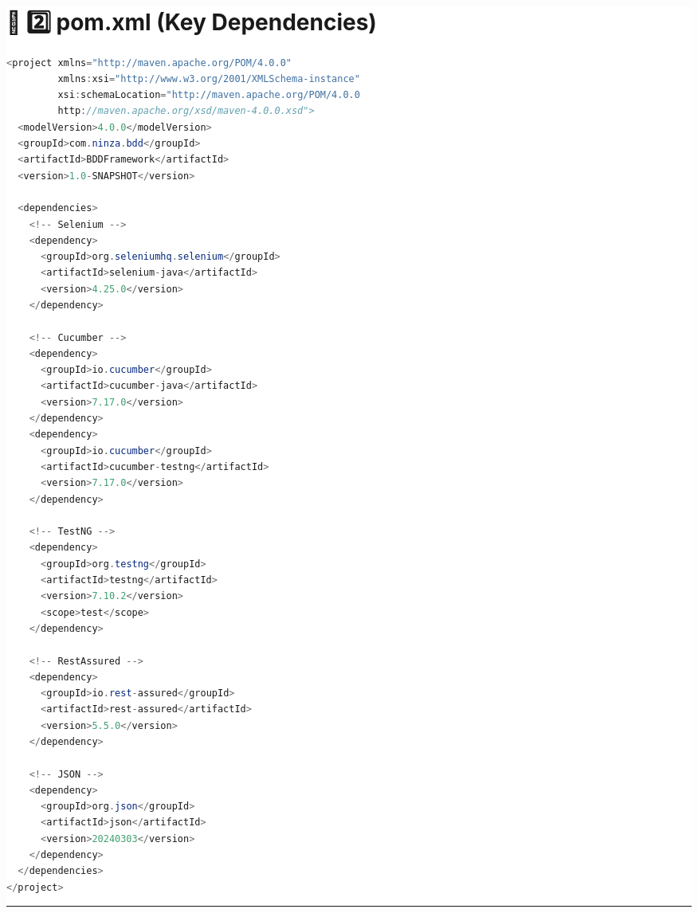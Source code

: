 
# 🧩 **2️⃣ pom.xml (Key Dependencies)**

```java
<project xmlns="http://maven.apache.org/POM/4.0.0"  
         xmlns:xsi="http://www.w3.org/2001/XMLSchema-instance"  
         xsi:schemaLocation="http://maven.apache.org/POM/4.0.0  
         http://maven.apache.org/xsd/maven-4.0.0.xsd">
  <modelVersion>4.0.0</modelVersion>
  <groupId>com.ninza.bdd</groupId>
  <artifactId>BDDFramework</artifactId>
  <version>1.0-SNAPSHOT</version>

  <dependencies>
    <!-- Selenium -->
    <dependency>
      <groupId>org.seleniumhq.selenium</groupId>
      <artifactId>selenium-java</artifactId>
      <version>4.25.0</version>
    </dependency>

    <!-- Cucumber -->
    <dependency>
      <groupId>io.cucumber</groupId>
      <artifactId>cucumber-java</artifactId>
      <version>7.17.0</version>
    </dependency>
    <dependency>
      <groupId>io.cucumber</groupId>
      <artifactId>cucumber-testng</artifactId>
      <version>7.17.0</version>
    </dependency>

    <!-- TestNG -->
    <dependency>
      <groupId>org.testng</groupId>
      <artifactId>testng</artifactId>
      <version>7.10.2</version>
      <scope>test</scope>
    </dependency>

    <!-- RestAssured -->
    <dependency>
      <groupId>io.rest-assured</groupId>
      <artifactId>rest-assured</artifactId>
      <version>5.5.0</version>
    </dependency>

    <!-- JSON -->
    <dependency>
      <groupId>org.json</groupId>
      <artifactId>json</artifactId>
      <version>20240303</version>
    </dependency>
  </dependencies>
</project>
```

---